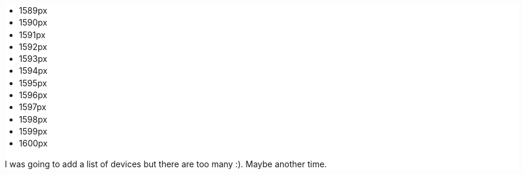 - 1589px
- 1590px
- 1591px
- 1592px
- 1593px
- 1594px
- 1595px
- 1596px
- 1597px
- 1598px
- 1599px
- 1600px

I was going to add a list of devices but there are too many :). Maybe another time.
